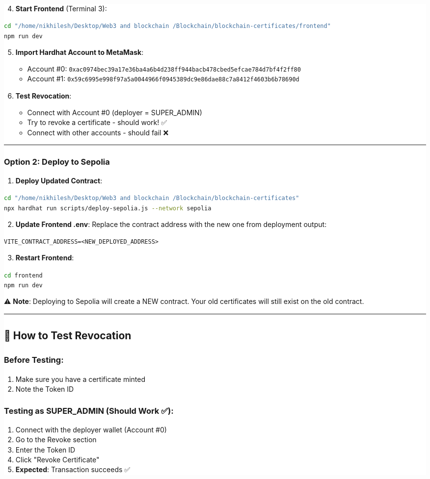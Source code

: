 4. **Start Frontend** (Terminal 3):
```bash
cd "/home/nikhilesh/Desktop/Web3 and blockchain /Blockchain/blockchain-certificates/frontend"
npm run dev
```

5. **Import Hardhat Account to MetaMask**:
   - Account #0: `0xac0974bec39a17e36ba4a6b4d238ff944bacb478cbed5efcae784d7bf4f2ff80`
   - Account #1: `0x59c6995e998f97a5a0044966f0945389dc9e86dae88c7a8412f4603b6b78690d`

6. **Test Revocation**:
   - Connect with Account #0 (deployer = SUPER_ADMIN)
   - Try to revoke a certificate - should work! ✅
   - Connect with other accounts - should fail ❌

---

### Option 2: Deploy to Sepolia

1. **Deploy Updated Contract**:
```bash
cd "/home/nikhilesh/Desktop/Web3 and blockchain /Blockchain/blockchain-certificates"
npx hardhat run scripts/deploy-sepolia.js --network sepolia
```

2. **Update Frontend .env**:
Replace the contract address with the new one from deployment output:
```env
VITE_CONTRACT_ADDRESS=<NEW_DEPLOYED_ADDRESS>
```

3. **Restart Frontend**:
```bash
cd frontend
npm run dev
```

⚠️ **Note**: Deploying to Sepolia will create a NEW contract. Your old certificates will still exist on the old contract.

---

## 🧪 How to Test Revocation

### Before Testing:
1. Make sure you have a certificate minted
2. Note the Token ID

### Testing as SUPER_ADMIN (Should Work ✅):
1. Connect with the deployer wallet (Account #0)
2. Go to the Revoke section
3. Enter the Token ID
4. Click "Revoke Certificate"
5. **Expected**: Transaction succeeds ✅
